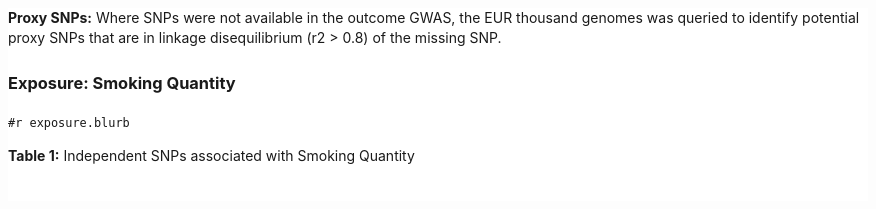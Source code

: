 **Proxy SNPs:** Where SNPs were not available in the outcome GWAS, the EUR thousand genomes was queried to identify potential proxy SNPs that are in linkage disequilibrium (r2 > 0.8) of the missing SNP.
<br>

### Exposure: Smoking Quantity
`#r exposure.blurb`
<br>

**Table 1:** Independent SNPs associated with Smoking Quantity
<div data-pagedtable="false">
  <script data-pagedtable-source type="application/json">
{"columns":[{"label":["SNP"],"name":[1],"type":["chr"],"align":["left"]},{"label":["CHROM"],"name":[2],"type":["dbl"],"align":["right"]},{"label":["POS"],"name":[3],"type":["dbl"],"align":["right"]},{"label":["REF"],"name":[4],"type":["chr"],"align":["left"]},{"label":["ALT"],"name":[5],"type":["chr"],"align":["left"]},{"label":["AF"],"name":[6],"type":["dbl"],"align":["right"]},{"label":["BETA"],"name":[7],"type":["dbl"],"align":["right"]},{"label":["SE"],"name":[8],"type":["dbl"],"align":["right"]},{"label":["Z"],"name":[9],"type":["dbl"],"align":["right"]},{"label":["P"],"name":[10],"type":["dbl"],"align":["right"]},{"label":["N"],"name":[11],"type":["dbl"],"align":["right"]},{"label":["TRAIT"],"name":[12],"type":["chr"],"align":["left"]}],"data":[{"1":"rs2072659","2":"1","3":"154548521","4":"C","5":"G","6":"0.1050","7":"-0.0359","8":"0.00526","9":"-6.825095","10":"1.71e-12","11":"263954","12":"smkcpd"},{"1":"rs2084533","2":"3","3":"16872929","4":"C","5":"T","6":"0.3190","7":"0.0166","8":"0.00293","9":"5.665529","10":"1.22e-08","11":"263954","12":"smkcpd"},{"1":"rs7431710","2":"3","3":"48935583","4":"G","5":"A","6":"0.6440","7":"-0.0173","8":"0.00287","9":"-6.027875","10":"1.82e-09","11":"263954","12":"smkcpd"},{"1":"rs11725618","2":"4","3":"67053769","4":"T","5":"C","6":"0.2870","7":"0.0187","8":"0.00319","9":"5.862069","10":"4.67e-09","11":"263954","12":"smkcpd"},{"1":"rs787362","2":"4","3":"67904931","4":"T","5":"A","6":"0.4520","7":"0.0151","8":"0.00276","9":"5.471014","10":"4.50e-08","11":"263954","12":"smkcpd"},{"1":"rs806798","2":"6","3":"26214473","4":"T","5":"C","6":"0.5430","7":"-0.0155","8":"0.00279","9":"-5.555556","10":"2.48e-08","11":"263954","12":"smkcpd"},{"1":"rs215600","2":"7","3":"32333642","4":"G","5":"A","6":"0.6400","7":"-0.0246","8":"0.00287","9":"-8.571429","10":"1.10e-17","11":"263954","12":"smkcpd"},{"1":"rs73229090","2":"8","3":"27442127","4":"C","5":"A","6":"0.1130","7":"0.0282","8":"0.00447","9":"6.308725","10":"2.44e-10","11":"263954","12":"smkcpd"},{"1":"rs58379124","2":"8","3":"42579203","4":"T","5":"C","6":"0.7480","7":"0.0337","8":"0.00331","9":"10.181269","10":"9.00e-25","11":"263954","12":"smkcpd"},{"1":"rs790564","2":"8","3":"64604218","4":"A","5":"C","6":"0.7190","7":"-0.0205","8":"0.00310","9":"-6.612903","10":"3.97e-11","11":"263954","12":"smkcpd"},{"1":"rs3025383","2":"9","3":"136502369","4":"T","5":"C","6":"0.1800","7":"-0.0292","8":"0.00359","9":"-8.133705","10":"2.22e-16","11":"263954","12":"smkcpd"},{"1":"rs7951365","2":"11","3":"16377044","4":"T","5":"C","6":"0.3060","7":"0.0196","8":"0.00301","9":"6.511628","10":"6.63e-11","11":"263954","12":"smkcpd"},{"1":"rs75494138","2":"11","3":"46465361","4":"C","5":"T","6":"0.0618","7":"0.0295","8":"0.00523","9":"5.640535","10":"1.45e-08","11":"263954","12":"smkcpd"},{"1":"rs7928017","2":"11","3":"113448762","4":"C","5":"A","6":"0.4130","7":"-0.0165","8":"0.00280","9":"-5.892857","10":"3.14e-09","11":"263954","12":"smkcpd"},{"1":"rs632811","2":"15","3":"59155050","4":"A","5":"G","6":"0.3510","7":"-0.0190","8":"0.00328","9":"-5.792683","10":"1.03e-08","11":"263954","12":"smkcpd"},{"1":"rs8034191","2":"15","3":"78806023","4":"T","5":"C","6":"0.3280","7":"0.0906","8":"0.00292","9":"31.027397","10":"4.80e-211","11":"263954","12":"smkcpd"},{"1":"rs2386571","2":"16","3":"52074123","4":"A","5":"C","6":"0.5700","7":"-0.0159","8":"0.00278","9":"-5.719424","10":"1.03e-08","11":"263954","12":"smkcpd"},{"1":"rs4785587","2":"16","3":"89772619","4":"G","5":"A","6":"0.5110","7":"-0.0171","8":"0.00283","9":"-6.042403","10":"1.27e-09","11":"263954","12":"smkcpd"},{"1":"rs895330","2":"19","3":"4060707","4":"C","5":"G","6":"0.2060","7":"-0.0198","8":"0.00360","9":"-5.500000","10":"2.68e-08","11":"263954","12":"smkcpd"},{"1":"rs34406232","2":"19","3":"41305530","4":"C","5":"A","6":"0.0259","7":"-0.0739","8":"0.00833","9":"-8.871549","10":"1.33e-18","11":"263954","12":"smkcpd"},{"1":"rs56113850","2":"19","3":"41353107","4":"T","5":"C","6":"0.5680","7":"0.0560","8":"0.00291","9":"19.243986","10":"1.10e-81","11":"263954","12":"smkcpd"},{"1":"rs2424888","2":"20","3":"31047533","4":"G","5":"A","6":"0.4050","7":"0.0170","8":"0.00287","9":"5.923345","10":"2.76e-09","11":"263954","12":"smkcpd"},{"1":"rs2273500","2":"20","3":"61986949","4":"T","5":"C","6":"0.1590","7":"0.0347","8":"0.00398","9":"8.718593","10":"2.47e-18","11":"263954","12":"smkcpd"}],"options":{"columns":{"min":{},"max":[10]},"rows":{"min":[10],"max":[10]},"pages":{}}}
  </script>
</div>
<br>
